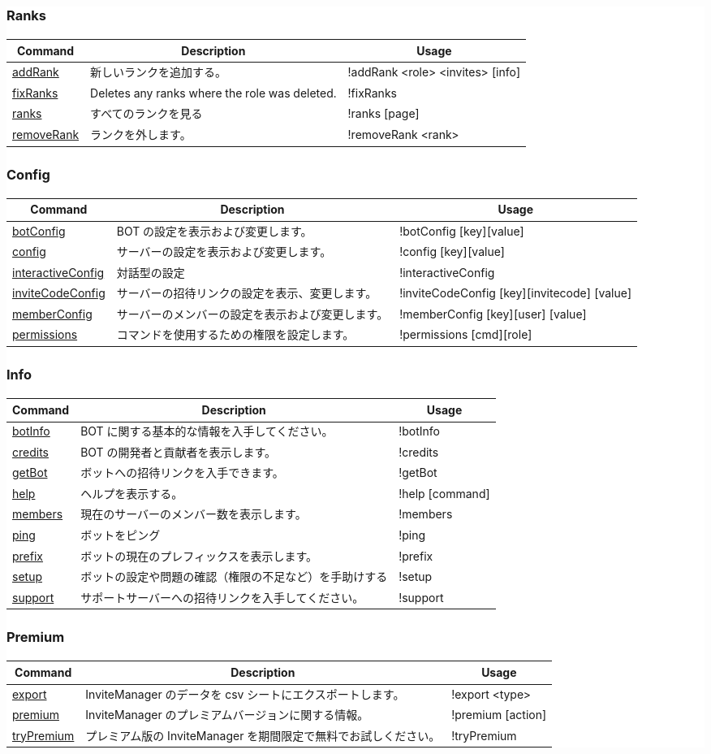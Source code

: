 ### Ranks

| Command                   | Description                                   | Usage                                |
| ------------------------- | --------------------------------------------- | ------------------------------------ |
| [addRank](#addRank)       | 新しいランクを追加する。                      | !addRank \<role\> \<invites\> [info] |
| [fixRanks](#fixRanks)     | Deletes any ranks where the role was deleted. | !fixRanks                            |
| [ranks](#ranks)           | すべてのランクを見る                          | !ranks [page]                        |
| [removeRank](#removeRank) | ランクを外します。                            | !removeRank \<rank\>                 |

### Config

| Command                                 | Description                                      | Usage                                       |
| --------------------------------------- | ------------------------------------------------ | ------------------------------------------- |
| [botConfig](#botConfig)                 | BOT の設定を表示および変更します。               | !botConfig [key][value]                     |
| [config](#config)                       | サーバーの設定を表示および変更します。           | !config [key][value]                        |
| [interactiveConfig](#interactiveConfig) | 対話型の設定                                     | !interactiveConfig                          |
| [inviteCodeConfig](#inviteCodeConfig)   | サーバーの招待リンクの設定を表示、変更します。   | !inviteCodeConfig [key][invitecode] [value] |
| [memberConfig](#memberConfig)           | サーバーのメンバーの設定を表示および変更します。 | !memberConfig [key][user] [value]           |
| [permissions](#permissions)             | コマンドを使用するための権限を設定します。       | !permissions [cmd][role]                    |

### Info

| Command             | Description                                            | Usage           |
| ------------------- | ------------------------------------------------------ | --------------- |
| [botInfo](#botInfo) | BOT に関する基本的な情報を入手してください。           | !botInfo        |
| [credits](#credits) | BOT の開発者と貢献者を表示します。                     | !credits        |
| [getBot](#getBot)   | ボットへの招待リンクを入手できます。                   | !getBot         |
| [help](#help)       | ヘルプを表示する。                                     | !help [command] |
| [members](#members) | 現在のサーバーのメンバー数を表示します。               | !members        |
| [ping](#ping)       | ボットをピング                                         | !ping           |
| [prefix](#prefix)   | ボットの現在のプレフィックスを表示します。             | !prefix         |
| [setup](#setup)     | ボットの設定や問題の確認（権限の不足など）を手助けする | !setup          |
| [support](#support) | サポートサーバーへの招待リンクを入手してください。     | !support        |

### Premium

| Command                   | Description                                                     | Usage             |
| ------------------------- | --------------------------------------------------------------- | ----------------- |
| [export](#export)         | InviteManager のデータを csv シートにエクスポートします。       | !export \<type\>  |
| [premium](#premium)       | InviteManager のプレミアムバージョンに関する情報。              | !premium [action] |
| [tryPremium](#tryPremium) | プレミアム版の InviteManager を期間限定で無料でお試しください。 | !tryPremium       |
